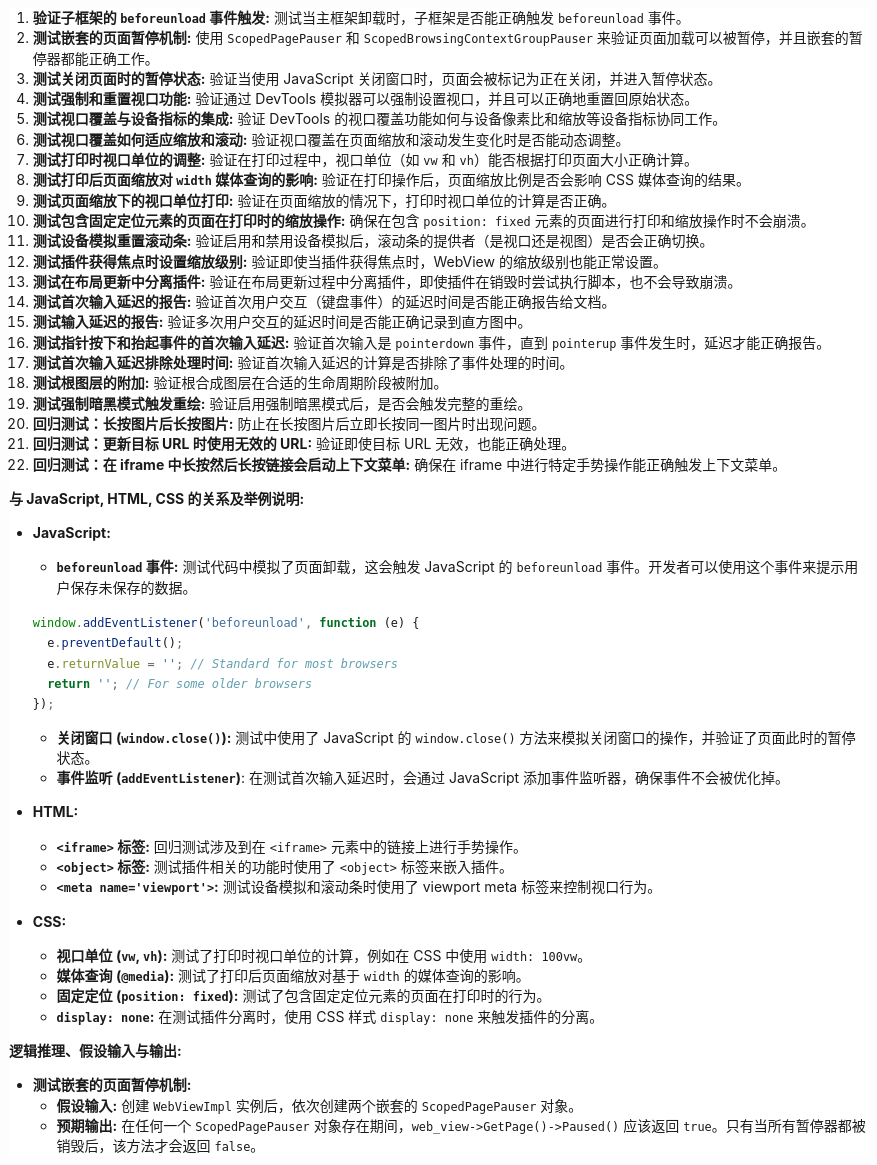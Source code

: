 1. **验证子框架的 `beforeunload` 事件触发:**  测试当主框架卸载时，子框架是否能正确触发 `beforeunload` 事件。
2. **测试嵌套的页面暂停机制:**  使用 `ScopedPagePauser` 和 `ScopedBrowsingContextGroupPauser` 来验证页面加载可以被暂停，并且嵌套的暂停器都能正确工作。
3. **测试关闭页面时的暂停状态:** 验证当使用 JavaScript 关闭窗口时，页面会被标记为正在关闭，并进入暂停状态。
4. **测试强制和重置视口功能:**  验证通过 DevTools 模拟器可以强制设置视口，并且可以正确地重置回原始状态。
5. **测试视口覆盖与设备指标的集成:**  验证 DevTools 的视口覆盖功能如何与设备像素比和缩放等设备指标协同工作。
6. **测试视口覆盖如何适应缩放和滚动:**  验证视口覆盖在页面缩放和滚动发生变化时是否能动态调整。
7. **测试打印时视口单位的调整:** 验证在打印过程中，视口单位（如 `vw` 和 `vh`）能否根据打印页面大小正确计算。
8. **测试打印后页面缩放对 `width` 媒体查询的影响:** 验证在打印操作后，页面缩放比例是否会影响 CSS 媒体查询的结果。
9. **测试页面缩放下的视口单位打印:** 验证在页面缩放的情况下，打印时视口单位的计算是否正确。
10. **测试包含固定定位元素的页面在打印时的缩放操作:**  确保在包含 `position: fixed` 元素的页面进行打印和缩放操作时不会崩溃。
11. **测试设备模拟重置滚动条:**  验证启用和禁用设备模拟后，滚动条的提供者（是视口还是视图）是否会正确切换。
12. **测试插件获得焦点时设置缩放级别:**  验证即使当插件获得焦点时，WebView 的缩放级别也能正常设置。
13. **测试在布局更新中分离插件:** 验证在布局更新过程中分离插件，即使插件在销毁时尝试执行脚本，也不会导致崩溃。
14. **测试首次输入延迟的报告:**  验证首次用户交互（键盘事件）的延迟时间是否能正确报告给文档。
15. **测试输入延迟的报告:** 验证多次用户交互的延迟时间是否能正确记录到直方图中。
16. **测试指针按下和抬起事件的首次输入延迟:** 验证首次输入是 `pointerdown` 事件，直到 `pointerup` 事件发生时，延迟才能正确报告。
17. **测试首次输入延迟排除处理时间:**  验证首次输入延迟的计算是否排除了事件处理的时间。
18. **测试根图层的附加:** 验证根合成图层在合适的生命周期阶段被附加。
19. **测试强制暗黑模式触发重绘:** 验证启用强制暗黑模式后，是否会触发完整的重绘。
20. **回归测试：长按图片后长按图片:**  防止在长按图片后立即长按同一图片时出现问题。
21. **回归测试：更新目标 URL 时使用无效的 URL:** 验证即使目标 URL 无效，也能正确处理。
22. **回归测试：在 iframe 中长按然后长按链接会启动上下文菜单:** 确保在 iframe 中进行特定手势操作能正确触发上下文菜单。

**与 JavaScript, HTML, CSS 的关系及举例说明:**

* **JavaScript:**
    * **`beforeunload` 事件:** 测试代码中模拟了页面卸载，这会触发 JavaScript 的 `beforeunload` 事件。开发者可以使用这个事件来提示用户保存未保存的数据。
    ```javascript
    window.addEventListener('beforeunload', function (e) {
      e.preventDefault();
      e.returnValue = ''; // Standard for most browsers
      return ''; // For some older browsers
    });
    ```
    * **关闭窗口 (`window.close()`):** 测试中使用了 JavaScript 的 `window.close()` 方法来模拟关闭窗口的操作，并验证了页面此时的暂停状态。
    * **事件监听 (`addEventListener`)**: 在测试首次输入延迟时，会通过 JavaScript 添加事件监听器，确保事件不会被优化掉。

* **HTML:**
    * **`<iframe>` 标签:**  回归测试涉及到在 `<iframe>` 元素中的链接上进行手势操作。
    * **`<object>` 标签:** 测试插件相关的功能时使用了 `<object>` 标签来嵌入插件。
    * **`<meta name='viewport'>`:** 测试设备模拟和滚动条时使用了 viewport meta 标签来控制视口行为。

* **CSS:**
    * **视口单位 (`vw`, `vh`):** 测试了打印时视口单位的计算，例如在 CSS 中使用 `width: 100vw`。
    * **媒体查询 (`@media`):**  测试了打印后页面缩放对基于 `width` 的媒体查询的影响。
    * **固定定位 (`position: fixed`):**  测试了包含固定定位元素的页面在打印时的行为。
    * **`display: none`:** 在测试插件分离时，使用 CSS 样式 `display: none` 来触发插件的分离。

**逻辑推理、假设输入与输出:**

* **测试嵌套的页面暂停机制:**
    * **假设输入:** 创建 `WebViewImpl` 实例后，依次创建两个嵌套的 `ScopedPagePauser` 对象。
    * **预期输出:** 在任何一个 `ScopedPagePauser` 对象存在期间，`web_view->GetPage()->Paused()` 应该返回 `true`。只有当所有暂停器都被销毁后，该方法才会返回 `false`。
